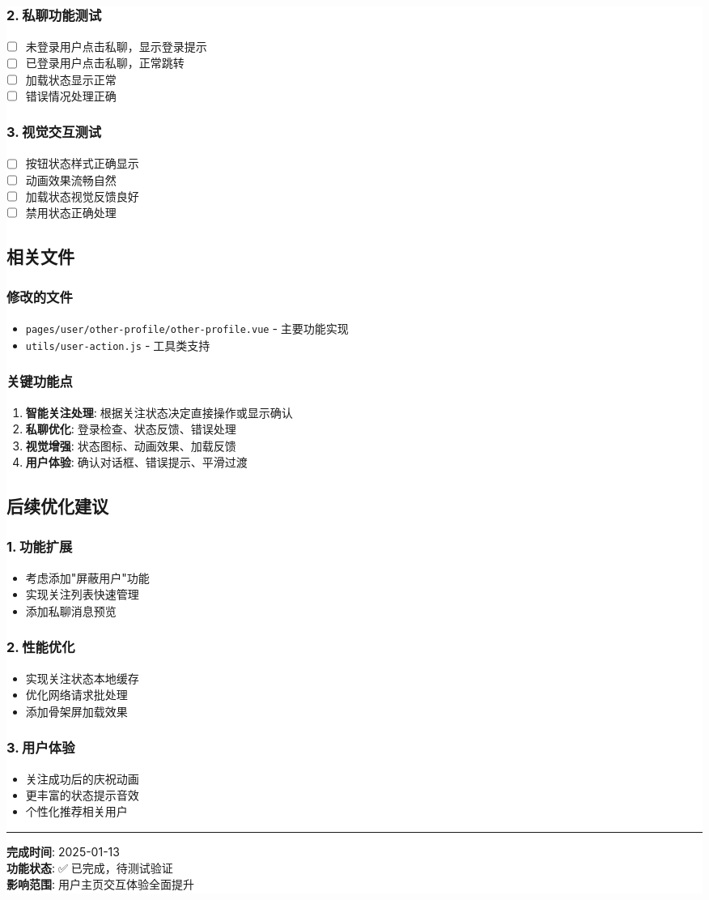 ### 2. 私聊功能测试
- [ ] 未登录用户点击私聊，显示登录提示
- [ ] 已登录用户点击私聊，正常跳转
- [ ] 加载状态显示正常
- [ ] 错误情况处理正确

### 3. 视觉交互测试
- [ ] 按钮状态样式正确显示
- [ ] 动画效果流畅自然
- [ ] 加载状态视觉反馈良好
- [ ] 禁用状态正确处理

## 相关文件

### 修改的文件
- `pages/user/other-profile/other-profile.vue` - 主要功能实现
- `utils/user-action.js` - 工具类支持

### 关键功能点
1. **智能关注处理**: 根据关注状态决定直接操作或显示确认
2. **私聊优化**: 登录检查、状态反馈、错误处理
3. **视觉增强**: 状态图标、动画效果、加载反馈
4. **用户体验**: 确认对话框、错误提示、平滑过渡

## 后续优化建议

### 1. 功能扩展
- 考虑添加"屏蔽用户"功能
- 实现关注列表快速管理
- 添加私聊消息预览

### 2. 性能优化
- 实现关注状态本地缓存
- 优化网络请求批处理
- 添加骨架屏加载效果

### 3. 用户体验
- 关注成功后的庆祝动画
- 更丰富的状态提示音效
- 个性化推荐相关用户

---

**完成时间**: 2025-01-13  
**功能状态**: ✅ 已完成，待测试验证  
**影响范围**: 用户主页交互体验全面提升
